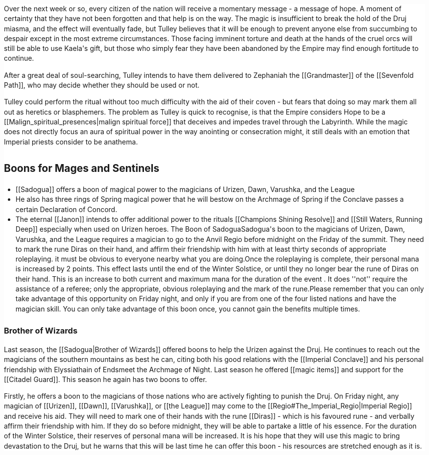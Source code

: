 Over the next week or so, every citizen of the nation will receive a momentary message - a message of hope. A moment of certainty that they have not been forgotten and that help is on the way. The magic is insufficient to break the hold of the Druj miasma, and the effect will eventually fade, but Tulley believes that it will be enough to prevent anyone else from succumbing to despair except in the most extreme circumstances. Those facing imminent torture and death at the hands of the cruel orcs will still be able to use Kaela's gift, but those who simply fear they have been abandoned by the Empire may find enough fortitude to continue.

After a great deal of soul-searching, Tulley intends to have them delivered to Zephaniah the [[Grandmaster]] of the [[Sevenfold Path]], who may decide whether they should be used or not.

Tulley could perform the ritual without too much difficulty with the aid of their coven - but fears that doing so may mark them all out as heretics or blasphemers. The problem as Tulley is quick to recognise, is that the Empire considers Hope to be a [[Malign_spiritual_presences|malign spiritual force]] that deceives and impedes travel through the Labyrinth. While the magic does not directly focus an aura of spiritual power in the way anointing or consecration might, it still deals with an emotion that Imperial priests consider to be anathema.

## Boons for Mages and Sentinels
* [[Sadogua]] offers a boon of magical power to the magicians of Urizen, Dawn, Varushka, and the League
* He also has three rings of Spring magical power that he will bestow on the Archmage of Spring if the Conclave passes a certain Declaration of Concord.
* The eternal [[Janon]] intends to offer additional power to the rituals [[Champions Shining Resolve]] and [[Still Waters, Running Deep]] especially when used on Urizen heroes.
The Boon of SadoguaSadogua's boon to the magicians of Urizen, Dawn, Varushka, and the League requires a magician to go to the Anvil Regio before midnight on the Friday of the summit. They need to mark the rune Diras on their hand, and affirm their friendship with him with at least thirty seconds of appropriate roleplaying. it must be obvious to everyone nearby what you are doing.Once the roleplaying is complete, their personal mana is increased by 2 points. This effect lasts until the end of the Winter Solstice, or until they no longer bear the rune of Diras on their hand. This is an increase to both current and maximum mana for the duration of the event . It does ''not'' require the assistance of a referee; only the appropriate, obvious roleplaying and the mark of the rune.Please remember that you can only take advantage of this opportunity on Friday night, and only if you are from one of the four listed nations and have the magician skill. You can only take advantage of this boon once, you cannot gain the benefits multiple times.
### Brother of Wizards
Last season, the [[Sadogua|Brother of Wizards]] offered boons to help the Urizen against the Druj. He continues to reach out the magicians of the southern mountains as best he can, citing both his good relations with the [[Imperial Conclave]] and his personal friendship with  Elyssiathain of Endsmeet the Archmage of Night. Last season he offered [[magic items]] and support for the [[Citadel Guard]]. This season he again has two boons to offer.

Firstly, he offers a boon to the magicians of those nations who are actively fighting to punish the Druj. On Friday night, any magician of [[Urizen]], [[Dawn]], [[Varushka]], or [[the League]] may come to the [[Regio#The_Imperial_Regio|Imperial Regio]] and receive his aid. They will need to mark one of their hands with the rune [[Diras]] - which is his favoured rune - and verbally affirm their friendship with him. If they do so before midnight, they will be able to partake a little of his essence. For the duration of the Winter Solstice, their reserves of personal mana will be increased. It is his hope that they will use this magic to bring devastation to the Druj, but he warns that this will be last time he can offer this boon - his resources are stretched enough as it is.

